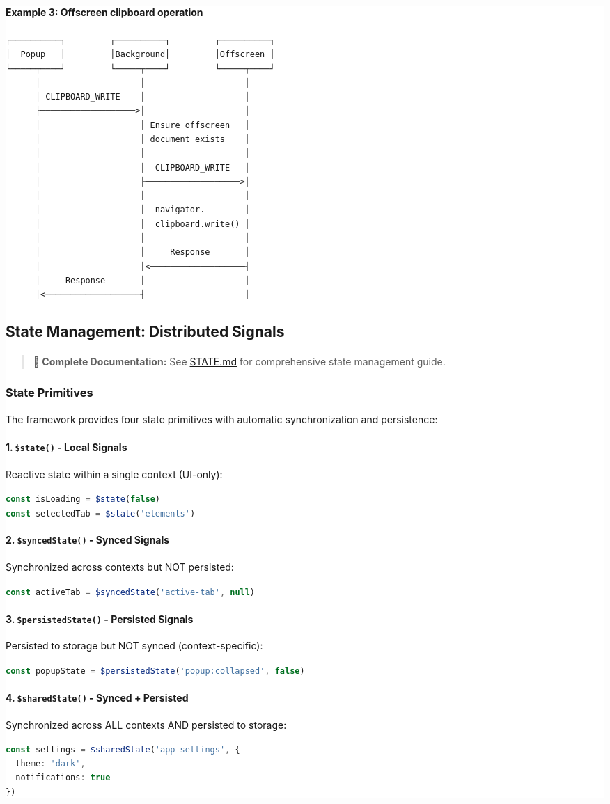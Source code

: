 #### Example 3: Offscreen clipboard operation
```
┌──────────┐         ┌──────────┐         ┌──────────┐
│  Popup   │         │Background│         │Offscreen │
└─────┬────┘         └─────┬────┘         └─────┬────┘
      │                    │                    │
      │ CLIPBOARD_WRITE    │                    │
      ├───────────────────>│                    │
      │                    │ Ensure offscreen   │
      │                    │ document exists    │
      │                    │                    │
      │                    │  CLIPBOARD_WRITE   │
      │                    ├───────────────────>│
      │                    │                    │
      │                    │  navigator.        │
      │                    │  clipboard.write() │
      │                    │                    │
      │                    │     Response       │
      │                    │<───────────────────┤
      │     Response       │                    │
      │<───────────────────┤                    │
```

## State Management: Distributed Signals

> **📖 Complete Documentation:** See [STATE.md](./STATE.md) for comprehensive state management guide.

### State Primitives

The framework provides four state primitives with automatic synchronization and persistence:

#### 1. `$state()` - Local Signals
Reactive state within a single context (UI-only):
```typescript
const isLoading = $state(false)
const selectedTab = $state('elements')
```

#### 2. `$syncedState()` - Synced Signals
Synchronized across contexts but NOT persisted:
```typescript
const activeTab = $syncedState('active-tab', null)
```

#### 3. `$persistedState()` - Persisted Signals
Persisted to storage but NOT synced (context-specific):
```typescript
const popupState = $persistedState('popup:collapsed', false)
```

#### 4. `$sharedState()` - Synced + Persisted
Synchronized across ALL contexts AND persisted to storage:
```typescript
const settings = $sharedState('app-settings', {
  theme: 'dark',
  notifications: true
})
```
